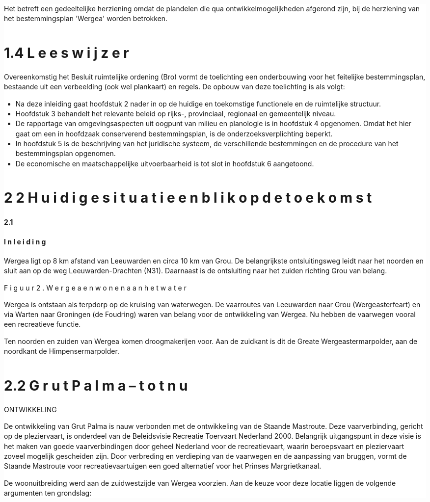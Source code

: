 Het betreft een gedeeltelijke herziening omdat de plandelen die qua ontwikkelmogelijkheden afgerond zijn, bij de herziening van het bestemmingsplan 'Wergea' worden betrokken.

# 1.4 L e e s w i j z e r

Overeenkomstig het Besluit ruimtelijke ordening (Bro) vormt de toelichting een onderbouwing voor het feitelijke bestemmingsplan, bestaande uit een verbeelding (ook wel plankaart) en regels. De opbouw van deze toelichting is als volgt:

- Na deze inleiding gaat hoofdstuk 2 nader in op de huidige en toekomstige functionele en de ruimtelijke structuur.
- Hoofdstuk 3 behandelt het relevante beleid op rijks-, provinciaal, regionaal en gemeentelijk niveau.
- De rapportage van omgevingsaspecten uit oogpunt van milieu en planologie is in hoofdstuk 4 opgenomen. Omdat het hier gaat om een in hoofdzaak conserverend bestemmingsplan, is de onderzoeksverplichting beperkt.
- In hoofdstuk 5 is de beschrijving van het juridische systeem, de verschillende bestemmingen en de procedure van het bestemmingsplan opgenomen.
- De economische en maatschappelijke uitvoerbaarheid is tot slot in hoofdstuk 6 aangetoond.

# **2** 2 H u i d i g e s i t u a t i e e n b l i k o p d e t o e k o m s t

#### 2.1

#### I n l e i d i n g

Wergea ligt op 8 km afstand van Leeuwarden en circa 10 km van Grou. De belangrijkste ontsluitingsweg leidt naar het noorden en sluit aan op de weg Leeuwarden-Drachten (N31). Daarnaast is de ontsluiting naar het zuiden richting Grou van belang.

F i g u u r 2 . W e r g e a e n w o n e n a a n h e t w a t e r

Wergea is ontstaan als terpdorp op de kruising van waterwegen. De vaarroutes van Leeuwarden naar Grou (Wergeasterfeart) en via Warten naar Groningen (de Foudring) waren van belang voor de ontwikkeling van Wergea. Nu hebben de vaarwegen vooral een recreatieve functie.

Ten noorden en zuiden van Wergea komen droogmakerijen voor. Aan de zuidkant is dit de Greate Wergeastermarpolder, aan de noordkant de Himpensermarpolder.

# 2.2 G r u t P a l m a – t o t n u

ONTWIKKELING

De ontwikkeling van Grut Palma is nauw verbonden met de ontwikkeling van de Staande Mastroute. Deze vaarverbinding, gericht op de pleziervaart, is onderdeel van de Beleidsvisie Recreatie Toervaart Nederland 2000. Belangrijk uitgangspunt in deze visie is het maken van goede vaarverbindingen door geheel Nederland voor de recreatievaart, waarin beroepsvaart en pleziervaart zoveel mogelijk gescheiden zijn. Door verbreding en verdieping van de vaarwegen en de aanpassing van bruggen, vormt de Staande Mastroute voor recreatievaartuigen een goed alternatief voor het Prinses Margrietkanaal.

De woonuitbreiding werd aan de zuidwestzijde van Wergea voorzien. Aan de keuze voor deze locatie liggen de volgende argumenten ten grondslag:
